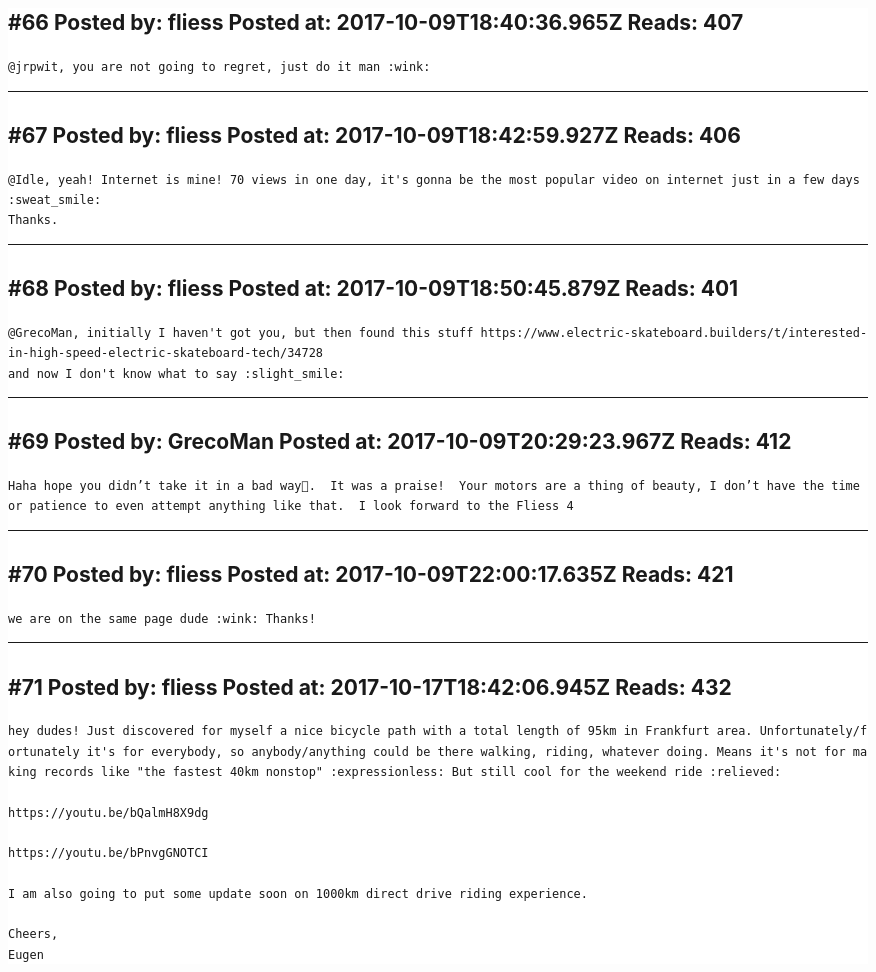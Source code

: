 ## \#66 Posted by: fliess Posted at: 2017-10-09T18:40:36.965Z Reads: 407

```
@jrpwit, you are not going to regret, just do it man :wink:
```

---
## \#67 Posted by: fliess Posted at: 2017-10-09T18:42:59.927Z Reads: 406

```
@Idle, yeah! Internet is mine! 70 views in one day, it's gonna be the most popular video on internet just in a few days :sweat_smile: 
Thanks.
```

---
## \#68 Posted by: fliess Posted at: 2017-10-09T18:50:45.879Z Reads: 401

```
@GrecoMan, initially I haven't got you, but then found this stuff https://www.electric-skateboard.builders/t/interested-in-high-speed-electric-skateboard-tech/34728
and now I don't know what to say :slight_smile:
```

---
## \#69 Posted by: GrecoMan Posted at: 2017-10-09T20:29:23.967Z Reads: 412

```
Haha hope you didn’t take it in a bad way🤣.  It was a praise!  Your motors are a thing of beauty, I don’t have the time or patience to even attempt anything like that.  I look forward to the Fliess 4
```

---
## \#70 Posted by: fliess Posted at: 2017-10-09T22:00:17.635Z Reads: 421

```
we are on the same page dude :wink: Thanks!
```

---
## \#71 Posted by: fliess Posted at: 2017-10-17T18:42:06.945Z Reads: 432

```
hey dudes! Just discovered for myself a nice bicycle path with a total length of 95km in Frankfurt area. Unfortunately/fortunately it's for everybody, so anybody/anything could be there walking, riding, whatever doing. Means it's not for making records like "the fastest 40km nonstop" :expressionless: But still cool for the weekend ride :relieved:

https://youtu.be/bQalmH8X9dg

https://youtu.be/bPnvgGNOTCI

I am also going to put some update soon on 1000km direct drive riding experience.

Cheers,
Eugen
```
